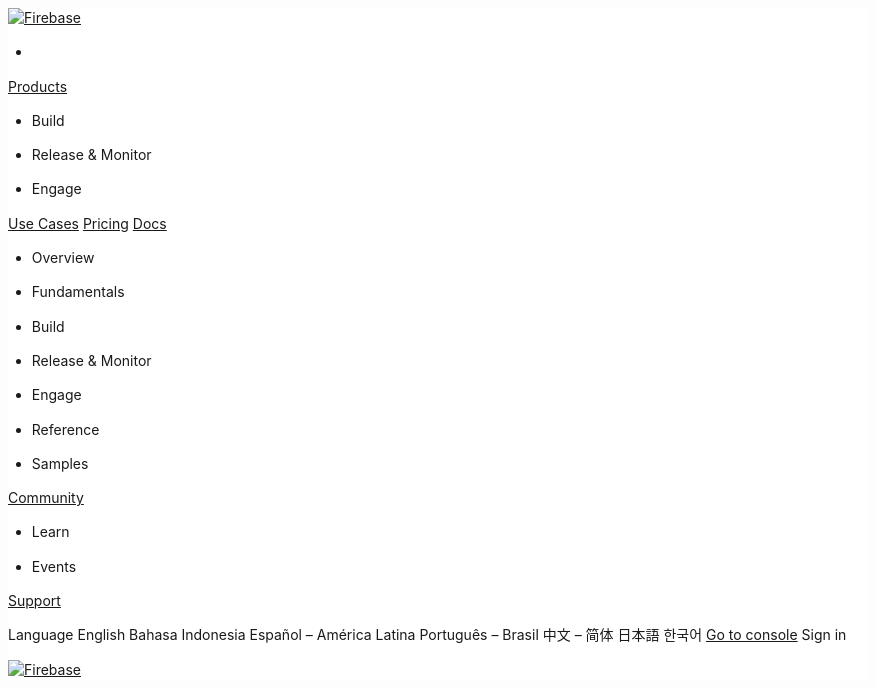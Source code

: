 <a href="https://firebase.google.com/" class="devsite-site-logo-link gc-analytics-event"><img src="https://www.gstatic.com/devrel-devsite/prod/v4bd4ab26cd7863c3b290442dd1ab53c1d48de7babf6561a3340c91d0dc4981e3/firebase/images/lockup.png" alt="Firebase" class="devsite-site-logo" /></a> <span class="devsite-product-name"> </span>

-   

<a href="https://firebase.google.com/products-build" class="gc-analytics-event">Products</a> <a href="#" class="devsite-tabs-dropdown-toggle devsite-icon devsite-icon-arrow-drop-down"></a>

-   [](https://firebase.google.com/products-build)
    Build

-   [](https://firebase.google.com/products-release)
    Release & Monitor

-   [](https://firebase.google.com/products-engage)
    Engage

<a href="https://firebase.google.com/use-cases" class="gc-analytics-event">Use Cases</a> <a href="https://firebase.google.com/pricing" class="gc-analytics-event">Pricing</a> <a href="https://firebase.google.com/docs" class="gc-analytics-event">Docs</a> <a href="#" class="devsite-tabs-dropdown-toggle devsite-icon devsite-icon-arrow-drop-down"></a>

-   [](https://firebase.google.com/docs)
    Overview

-   [](https://firebase.google.com/docs/guides)
    Fundamentals

-   [](https://firebase.google.com/docs/build)
    Build

-   [](https://firebase.google.com/docs/release)
    Release & Monitor

-   [](https://firebase.google.com/docs/engage)
    Engage

-   [](https://firebase.google.com/docs/reference)
    Reference

-   [](https://firebase.google.com/docs/samples)
    Samples

<a href="https://firebase.google.com/community" class="gc-analytics-event">Community</a> <a href="#" class="devsite-tabs-dropdown-toggle devsite-icon devsite-icon-arrow-drop-down"></a>

-   [](https://firebase.google.com/community/learn)
    Learn

-   [](https://firebase.google.com/community/events)
    Events

<a href="https://firebase.google.com/support" class="gc-analytics-event">Support</a>

Language English Bahasa Indonesia Español – América Latina Português – Brasil 中文 – 简体 日本語 한국어 <a href="http://console.firebase.google.com/" class="devsite-header-link devsite-top-button button gc-analytics-event">Go to console</a> <span class="button devsite-top-button" aria-hidden="true" visually-hidden="">Sign in</span>

<a href="https://firebase.google.com/" class="devsite-site-logo-link gc-analytics-event"><img src="https://www.gstatic.com/devrel-devsite/prod/v4bd4ab26cd7863c3b290442dd1ab53c1d48de7babf6561a3340c91d0dc4981e3/firebase/images/lockup.png" alt="Firebase" class="devsite-site-logo" /></a> <span class="devsite-product-name"> </span>

